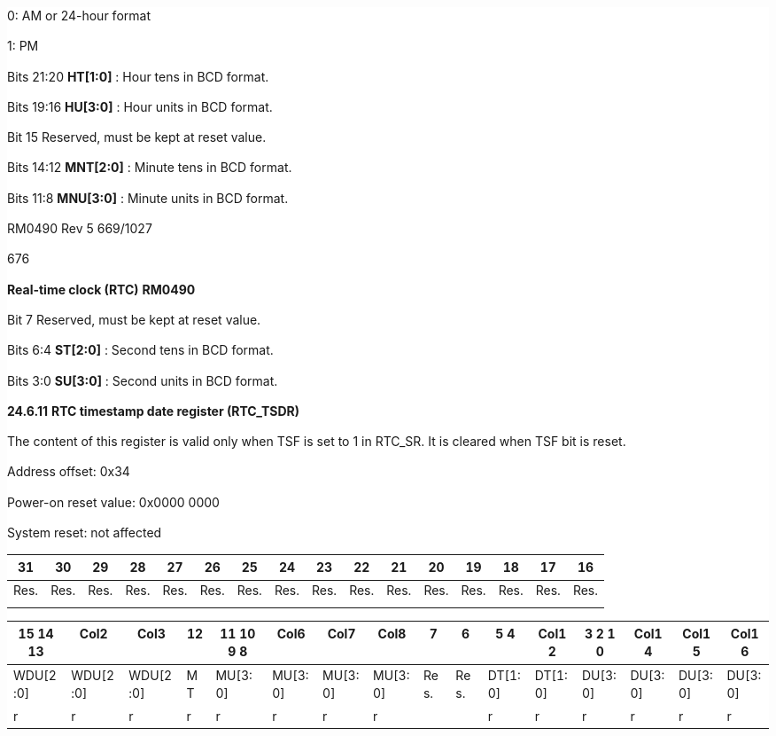 0: AM or 24-hour format

1: PM


Bits 21:20 **HT[1:0]** : Hour tens in BCD format.


Bits 19:16 **HU[3:0]** : Hour units in BCD format.


Bit 15 Reserved, must be kept at reset value.


Bits 14:12 **MNT[2:0]** : Minute tens in BCD format.


Bits 11:8 **MNU[3:0]** : Minute units in BCD format.


RM0490 Rev 5 669/1027



676


**Real-time clock (RTC)** **RM0490**


Bit 7 Reserved, must be kept at reset value.


Bits 6:4 **ST[2:0]** : Second tens in BCD format.


Bits 3:0 **SU[3:0]** : Second units in BCD format.


**24.6.11** **RTC timestamp date register (RTC_TSDR)**


The content of this register is valid only when TSF is set to 1 in RTC_SR. It is cleared when
TSF bit is reset.


Address offset: 0x34


Power-on reset value: 0x0000 0000


System reset: not affected

|31|30|29|28|27|26|25|24|23|22|21|20|19|18|17|16|
|---|---|---|---|---|---|---|---|---|---|---|---|---|---|---|---|
|Res.|Res.|Res.|Res.|Res.|Res.|Res.|Res.|Res.|Res.|Res.|Res.|Res.|Res.|Res.|Res.|
|||||||||||||||||


|15 14 13|Col2|Col3|12|11 10 9 8|Col6|Col7|Col8|7|6|5 4|Col12|3 2 1 0|Col14|Col15|Col16|
|---|---|---|---|---|---|---|---|---|---|---|---|---|---|---|---|
|WDU[2:0]|WDU[2:0]|WDU[2:0]|MT|MU[3:0]|MU[3:0]|MU[3:0]|MU[3:0]|Res.|Res.|DT[1:0]|DT[1:0]|DU[3:0]|DU[3:0]|DU[3:0]|DU[3:0]|
|r|r|r|r|r|r|r|r|||r|r|r|r|r|r|

